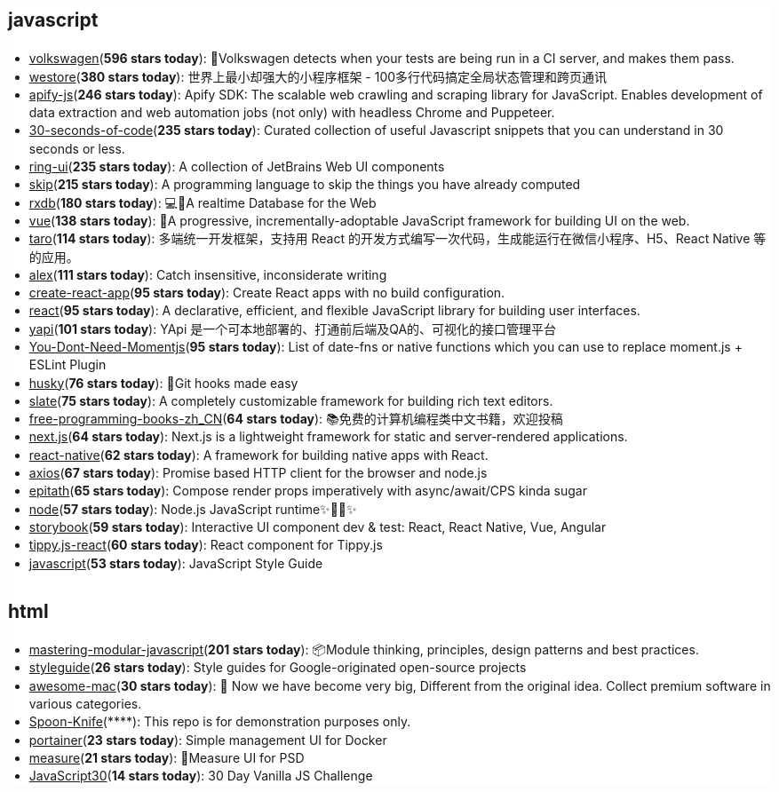 ## javascript
* [volkswagen](https://github.com/auchenberg/volkswagen)(**596 stars today**): 🙈Volkswagen detects when your tests are being run in a CI server, and makes them pass.
* [westore](https://github.com/dntzhang/westore)(**380 stars today**): 世界上最小却强大的小程序框架 - 100多行代码搞定全局状态管理和跨页通讯
* [apify-js](https://github.com/apifytech/apify-js)(**246 stars today**): Apify SDK: The scalable web crawling and scraping library for JavaScript. Enables development of data extraction and web automation jobs (not only) with headless Chrome and Puppeteer.
* [30-seconds-of-code](https://github.com/30-seconds/30-seconds-of-code)(**235 stars today**): Curated collection of useful Javascript snippets that you can understand in 30 seconds or less.
* [ring-ui](https://github.com/JetBrains/ring-ui)(**235 stars today**): A collection of JetBrains Web UI components
* [skip](https://github.com/skiplang/skip)(**215 stars today**): A programming language to skip the things you have already computed
* [rxdb](https://github.com/pubkey/rxdb)(**180 stars today**): 💻📱A realtime Database for the Web
* [vue](https://github.com/vuejs/vue)(**138 stars today**): 🖖A progressive, incrementally-adoptable JavaScript framework for building UI on the web.
* [taro](https://github.com/NervJS/taro)(**114 stars today**): 多端统一开发框架，支持用 React 的开发方式编写一次代码，生成能运行在微信小程序、H5、React Native 等的应用。
* [alex](https://github.com/get-alex/alex)(**111 stars today**): Catch insensitive, inconsiderate writing
* [create-react-app](https://github.com/facebook/create-react-app)(**95 stars today**): Create React apps with no build configuration.
* [react](https://github.com/facebook/react)(**95 stars today**): A declarative, efficient, and flexible JavaScript library for building user interfaces.
* [yapi](https://github.com/YMFE/yapi)(**101 stars today**): YApi 是一个可本地部署的、打通前后端及QA的、可视化的接口管理平台
* [You-Dont-Need-Momentjs](https://github.com/you-dont-need/You-Dont-Need-Momentjs)(**95 stars today**): List of date-fns or native functions which you can use to replace moment.js + ESLint Plugin
* [husky](https://github.com/typicode/husky)(**76 stars today**): 🐶Git hooks made easy
* [slate](https://github.com/ianstormtaylor/slate)(**75 stars today**): A completely customizable framework for building rich text editors.
* [free-programming-books-zh_CN](https://github.com/justjavac/free-programming-books-zh_CN)(**64 stars today**): 📚免费的计算机编程类中文书籍，欢迎投稿
* [next.js](https://github.com/zeit/next.js)(**64 stars today**): Next.js is a lightweight framework for static and server‑rendered applications.
* [react-native](https://github.com/facebook/react-native)(**62 stars today**): A framework for building native apps with React.
* [axios](https://github.com/axios/axios)(**67 stars today**): Promise based HTTP client for the browser and node.js
* [epitath](https://github.com/Astrocoders/epitath)(**65 stars today**): Compose render props imperatively with async/await/CPS kinda sugar
* [node](https://github.com/nodejs/node)(**57 stars today**): Node.js JavaScript runtime✨🐢🚀✨
* [storybook](https://github.com/storybooks/storybook)(**59 stars today**): Interactive UI component dev & test: React, React Native, Vue, Angular
* [tippy.js-react](https://github.com/atomiks/tippy.js-react)(**60 stars today**): React component for Tippy.js
* [javascript](https://github.com/airbnb/javascript)(**53 stars today**): JavaScript Style Guide

## html
* [mastering-modular-javascript](https://github.com/mjavascript/mastering-modular-javascript)(**201 stars today**): 📦Module thinking, principles, design patterns and best practices.
* [styleguide](https://github.com/google/styleguide)(**26 stars today**): Style guides for Google-originated open-source projects
* [awesome-mac](https://github.com/jaywcjlove/awesome-mac)(**30 stars today**):  Now we have become very big, Different from the original idea. Collect premium software in various categories.
* [Spoon-Knife](https://github.com/octocat/Spoon-Knife)(****): This repo is for demonstration purposes only.
* [portainer](https://github.com/portainer/portainer)(**23 stars today**): Simple management UI for Docker
* [measure](https://github.com/imcuttle/measure)(**21 stars today**): 📏Measure UI for PSD
* [JavaScript30](https://github.com/wesbos/JavaScript30)(**14 stars today**): 30 Day Vanilla JS Challenge